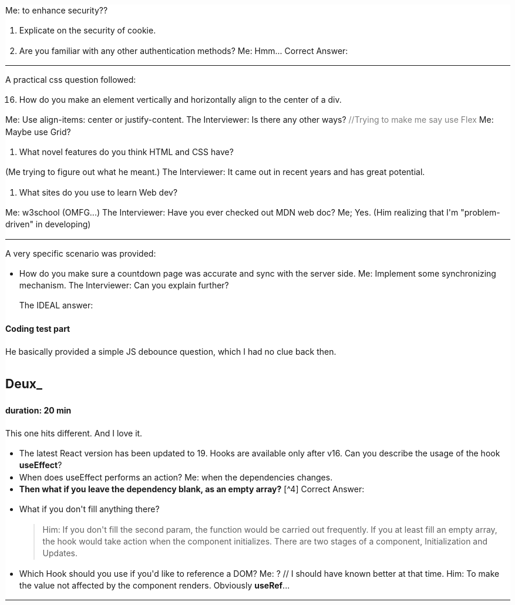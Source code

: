   Me: to enhance security??
1.  Explicate on the security of cookie.
   
2.  Are you familiar with any other authentication methods?
  Me: Hmm...
  Correct Answer:
  >

---
A practical css  question followed:

16. How do you make an element vertically and horizontally align to the center of a div.

  Me: Use align-items: center or justify-content.
  The Interviewer: Is there any other ways?
  <span style="color:gray">
  //Trying to make me say use Flex
  </span>
  Me: Maybe use Grid?

1. What novel features do you think HTML and CSS have?

  (Me trying to figure out what he meant.)
  The Interviewer: It came out in recent years and has great potential.

1. What sites do you use to learn Web dev?

  Me: w3school (OMFG...)
  The Interviewer: Have you ever checked out MDN web doc?
  Me; Yes.
  (Him realizing that I'm "problem-driven" in developing)

---
A very specific scenario was provided:

- How do you make sure a countdown page was accurate and sync with the server side.
  Me: Implement some synchronizing mechanism.
  The Interviewer: Can you explain further?

  The IDEAL answer:
  >

#### Coding test part

He basically provided a simple JS debounce question, which I had no clue back then.

## Deux_  
#### duration: 20 min

This one hits different.
And I love it.

- The latest React version has been updated to 19. Hooks are available only after v16. Can you describe the usage of the hook **useEffect**?
- When does useEffect performs an action?
  Me: when the dependencies changes.
- **Then what if you leave the dependency blank, as an empty array?** [^4]
  Correct Answer:
  >
- What if you don't fill anything there?
  > Him: If you don't fill the second param, the function would be carried out frequently. If you at least fill an empty array, the hook would take action when the component initializes. There are two stages of a component, Initialization and Updates.
- Which Hook should you use if you'd like to reference a DOM?
  Me: ? // I should have known better at that time.
  Him: To make the value not affected by the component renders.
  Obviously **useRef**...

---